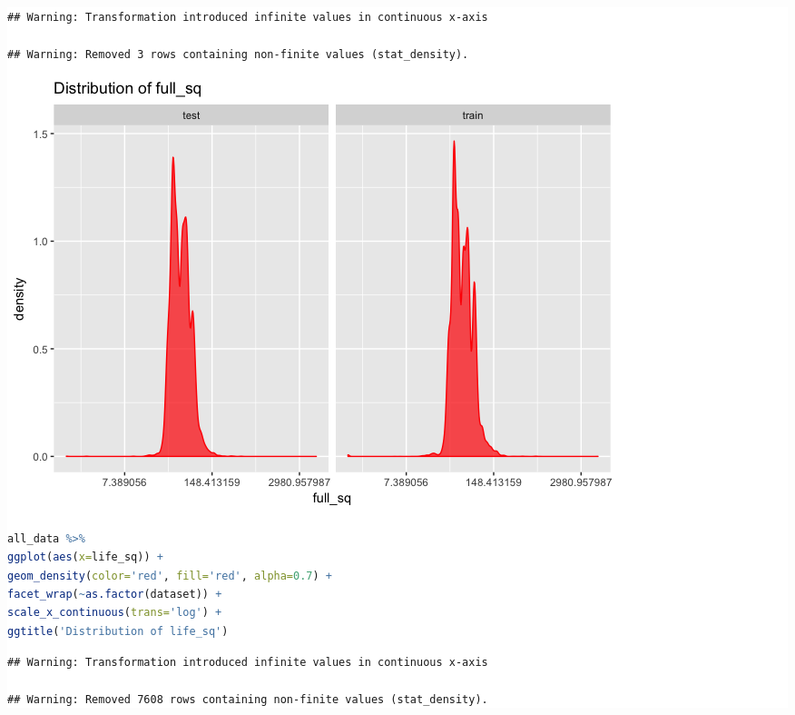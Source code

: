     ## Warning: Transformation introduced infinite values in continuous x-axis

    ## Warning: Removed 3 rows containing non-finite values (stat_density).

![](Russian_Housing_files/figure-markdown_github/unnamed-chunk-46-1.png)

``` r
all_data %>%
ggplot(aes(x=life_sq)) +
geom_density(color='red', fill='red', alpha=0.7) +
facet_wrap(~as.factor(dataset)) +
scale_x_continuous(trans='log') +
ggtitle('Distribution of life_sq')
```

    ## Warning: Transformation introduced infinite values in continuous x-axis

    ## Warning: Removed 7608 rows containing non-finite values (stat_density).
